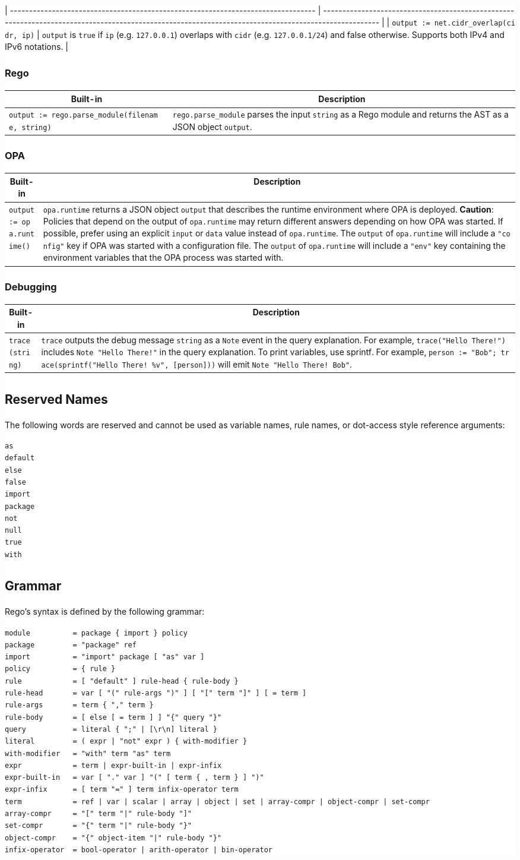 | -------------------------------------------------------------------------------- | ---------------------------------------------------------------------------------------------------------------------------------------------------- |
| <span class="opa-keep-it-together">`output := net.cidr_overlap(cidr, ip)`</span> | `output` is `true` if `ip` (e.g. `127.0.0.1`) overlaps with `cidr` (e.g. `127.0.0.1/24`) and false otherwise. Supports both IPv4 and IPv6 notations. |

### Rego

| Built-in                                                                                  | Description                                                                                                   |
| ----------------------------------------------------------------------------------------- | ------------------------------------------------------------------------------------------------------------- |
| <span class="opa-keep-it-together">`output := rego.parse_module(filename, string)`</span> | `rego.parse_module` parses the input `string` as a Rego module and returns the AST as a JSON object `output`. |

### OPA

| Built-in                                                            | Description                                                                                                                                                                                                                                                                                                                                                                                                                                                                                                                                                                       |
| ------------------------------------------------------------------- | --------------------------------------------------------------------------------------------------------------------------------------------------------------------------------------------------------------------------------------------------------------------------------------------------------------------------------------------------------------------------------------------------------------------------------------------------------------------------------------------------------------------------------------------------------------------------------- |
| <span class="opa-keep-it-together">`output := opa.runtime()`</span> | `opa.runtime` returns a JSON object `output` that describes the runtime environment where OPA is deployed. **Caution**: Policies that depend on the output of `opa.runtime` may return different answers depending on how OPA was started. If possible, prefer using an explicit `input` or `data` value instead of `opa.runtime`. The `output` of `opa.runtime` will include a `"config"` key if OPA was started with a configuration file. The `output` of `opa.runtime` will include a `"env"` key containing the environment variables that the OPA process was started with. |

### Debugging

| Built-in                                                  | Description                                                                                                                                                                                                                                                                                                                            |
| --------------------------------------------------------- | -------------------------------------------------------------------------------------------------------------------------------------------------------------------------------------------------------------------------------------------------------------------------------------------------------------------------------------- |
| <span class="opa-keep-it-together">`trace(string)`</span> | `trace` outputs the debug message `string` as a `Note` event in the query explanation. For example, `trace("Hello There!")` includes `Note "Hello There!"` in the query explanation. To print variables, use sprintf. For example, `person := "Bob"; trace(sprintf("Hello There! %v", [person]))` will emit `Note "Hello There! Bob"`. |

## Reserved Names

The following words are reserved and cannot be used as variable names, rule
names, or dot-access style reference arguments:

```
as
default
else
false
import
package
not
null
true
with
```

## Grammar

Rego’s syntax is defined by the following grammar:

```
module          = package { import } policy
package         = "package" ref
import          = "import" package [ "as" var ]
policy          = { rule }
rule            = [ "default" ] rule-head { rule-body }
rule-head       = var [ "(" rule-args ")" ] [ "[" term "]" ] [ = term ]
rule-args       = term { "," term }
rule-body       = [ else [ = term ] ] "{" query "}"
query           = literal { ";" | [\r\n] literal }
literal         = ( expr | "not" expr ) { with-modifier }
with-modifier   = "with" term "as" term
expr            = term | expr-built-in | expr-infix
expr-built-in   = var [ "." var ] "(" [ term { , term } ] ")"
expr-infix      = [ term "=" ] term infix-operator term
term            = ref | var | scalar | array | object | set | array-compr | object-compr | set-compr
array-compr     = "[" term "|" rule-body "]"
set-compr       = "{" term "|" rule-body "}"
object-compr    = "{" object-item "|" rule-body "}"
infix-operator  = bool-operator | arith-operator | bin-operator
```